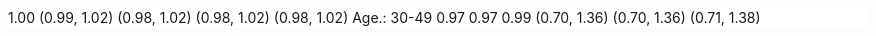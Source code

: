 </td>
<td>
1.00
</td>
</tr>
<tr>
<td style="text-align:left">
</td>
<td>
(0.99, 1.02)
</td>
<td>
(0.98, 1.02)
</td>
<td>
(0.98, 1.02)
</td>
<td>
(0.98, 1.02)
</td>
</tr>
<tr>
<td style="text-align:left">
</td>
<td>
</td>
<td>
</td>
<td>
</td>
<td>
</td>
</tr>
<tr>
<td style="text-align:left">
Age.: 30-49
</td>
<td>
</td>
<td>
0.97
</td>
<td>
0.97
</td>
<td>
0.99
</td>
</tr>
<tr>
<td style="text-align:left">
</td>
<td>
</td>
<td>
(0.70, 1.36)
</td>
<td>
(0.70, 1.36)
</td>
<td>
(0.71, 1.38)
</td>
</tr>